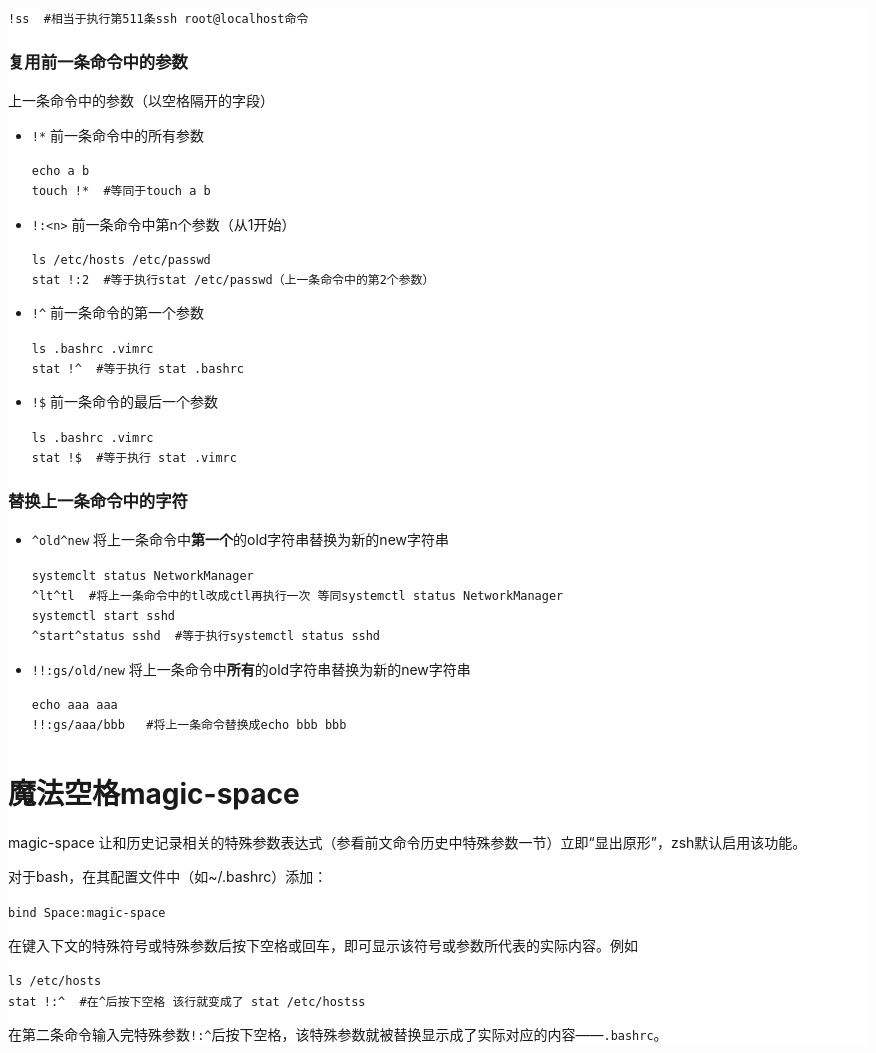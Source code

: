   ```shell
  !ss  #相当于执行第511条ssh root@localhost命令
  ```

### 复用前一条命令中的参数

上一条命令中的参数（以空格隔开的字段）

- `!*`  前一条命令中的所有参数

  ```shell
  echo a b
  touch !*  #等同于touch a b
  ```

- `!:<n>`  前一条命令中第n个参数（从1开始）

  ```shell
  ls /etc/hosts /etc/passwd 
  stat !:2  #等于执行stat /etc/passwd（上一条命令中的第2个参数）
  ```

- `!^`  前一条命令的第一个参数

  ```shell
  ls .bashrc .vimrc
  stat !^  #等于执行 stat .bashrc
  ```

- `!$`  前一条命令的最后一个参数

  ```shell
  ls .bashrc .vimrc
  stat !$  #等于执行 stat .vimrc
  ```

### 替换上一条命令中的字符

- `^old^new`  将上一条命令中**第一个**的old字符串替换为新的new字符串

  ```shell
  systemclt status NetworkManager
  ^lt^tl  #将上一条命令中的tl改成ctl再执行一次 等同systemctl status NetworkManager
  systemctl start sshd
  ^start^status sshd  #等于执行systemctl status sshd
  ```

- `!!:gs/old/new`  将上一条命令中**所有**的old字符串替换为新的new字符串

  ```shell
  echo aaa aaa
  !!:gs/aaa/bbb   #将上一条命令替换成echo bbb bbb
  ```

# 魔法空格magic-space

magic-space 让和历史记录相关的特殊参数表达式（参看前文命令历史中特殊参数一节）立即“显出原形”，zsh默认启用该功能。

对于bash，在其配置文件中（如~/.bashrc）添加：

```shell
bind Space:magic-space
```

在键入下文的特殊符号或特殊参数后按下空格或回车，即可显示该符号或参数所代表的实际内容。例如

```shell
ls /etc/hosts
stat !:^  #在^后按下空格 该行就变成了 stat /etc/hostss
```

在第二条命令输入完特殊参数`!:^`后按下空格，该特殊参数就被替换显示成了实际对应的内容——`.bashrc`。

